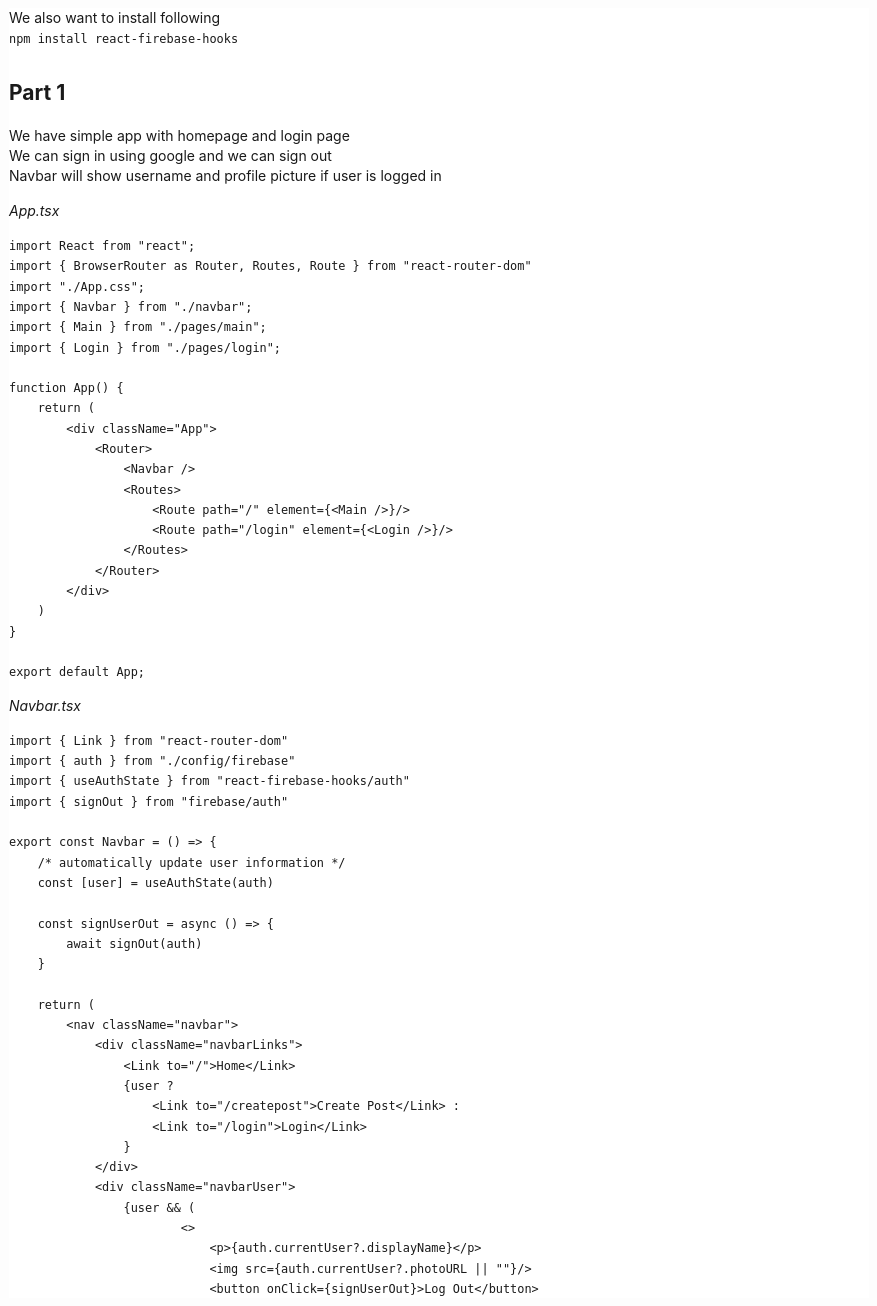 We also want to install following  
`npm install react-firebase-hooks`  

## Part 1
We have simple app with homepage and login page  
We can sign in using google and we can sign out  
Navbar will show username and profile picture if user is logged in  

*App.tsx*
```tsx
import React from "react";
import { BrowserRouter as Router, Routes, Route } from "react-router-dom"
import "./App.css";
import { Navbar } from "./navbar";
import { Main } from "./pages/main";
import { Login } from "./pages/login";

function App() {
    return (
        <div className="App">
            <Router>
                <Navbar />
                <Routes>
                    <Route path="/" element={<Main />}/>
                    <Route path="/login" element={<Login />}/>
                </Routes>
            </Router>
        </div>
    )
}

export default App;
```

*Navbar.tsx*
```tsx
import { Link } from "react-router-dom"
import { auth } from "./config/firebase"
import { useAuthState } from "react-firebase-hooks/auth"
import { signOut } from "firebase/auth"

export const Navbar = () => {
    /* automatically update user information */
    const [user] = useAuthState(auth)

    const signUserOut = async () => {
        await signOut(auth)
    }

    return (
        <nav className="navbar">
            <div className="navbarLinks">
                <Link to="/">Home</Link>
                {user ? 
                    <Link to="/createpost">Create Post</Link> :
                    <Link to="/login">Login</Link>
                }
            </div>
            <div className="navbarUser">
                {user && (
                        <>
                            <p>{auth.currentUser?.displayName}</p>
                            <img src={auth.currentUser?.photoURL || ""}/>
                            <button onClick={signUserOut}>Log Out</button>
```